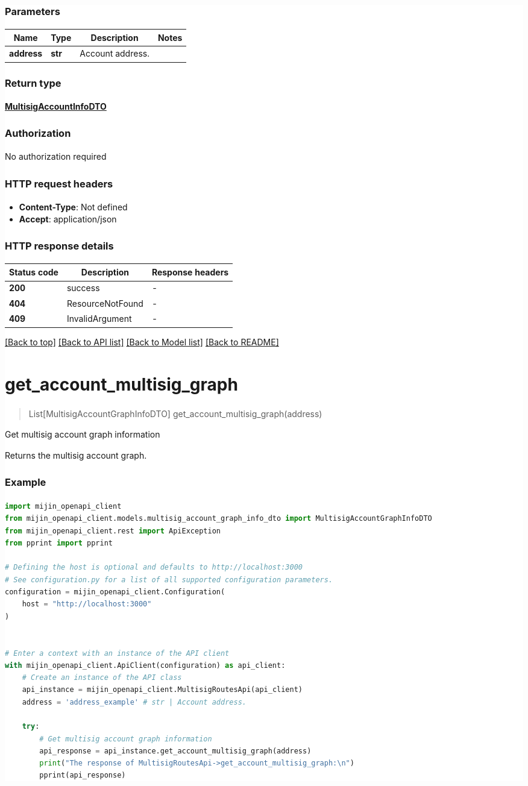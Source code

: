

### Parameters


Name | Type | Description  | Notes
------------- | ------------- | ------------- | -------------
 **address** | **str**| Account address. | 

### Return type

[**MultisigAccountInfoDTO**](MultisigAccountInfoDTO.md)

### Authorization

No authorization required

### HTTP request headers

 - **Content-Type**: Not defined
 - **Accept**: application/json

### HTTP response details

| Status code | Description | Response headers |
|-------------|-------------|------------------|
**200** | success |  -  |
**404** | ResourceNotFound |  -  |
**409** | InvalidArgument |  -  |

[[Back to top]](#) [[Back to API list]](../README.md#documentation-for-api-endpoints) [[Back to Model list]](../README.md#documentation-for-models) [[Back to README]](../README.md)

# **get_account_multisig_graph**
> List[MultisigAccountGraphInfoDTO] get_account_multisig_graph(address)

Get multisig account graph information

Returns the multisig account graph.

### Example


```python
import mijin_openapi_client
from mijin_openapi_client.models.multisig_account_graph_info_dto import MultisigAccountGraphInfoDTO
from mijin_openapi_client.rest import ApiException
from pprint import pprint

# Defining the host is optional and defaults to http://localhost:3000
# See configuration.py for a list of all supported configuration parameters.
configuration = mijin_openapi_client.Configuration(
    host = "http://localhost:3000"
)


# Enter a context with an instance of the API client
with mijin_openapi_client.ApiClient(configuration) as api_client:
    # Create an instance of the API class
    api_instance = mijin_openapi_client.MultisigRoutesApi(api_client)
    address = 'address_example' # str | Account address.

    try:
        # Get multisig account graph information
        api_response = api_instance.get_account_multisig_graph(address)
        print("The response of MultisigRoutesApi->get_account_multisig_graph:\n")
        pprint(api_response)
```